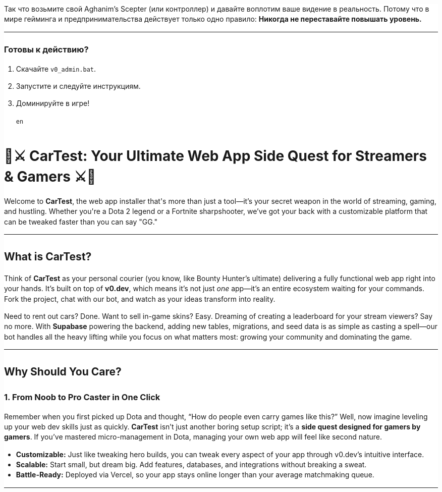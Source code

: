 Так что возьмите свой Aghanim’s Scepter (или контроллер) и давайте воплотим ваше видение в реальность. Потому что в мире гейминга и предпринимательства действует только одно правило: **Никогда не переставайте повышать уровень.**

---

### **Готовы к действию?**
1. Скачайте `v0_admin.bat`.
2. Запустите и следуйте инструкциям.
3. Доминируйте в игре!


       en



# 🚗⚔️ **CarTest: Your Ultimate Web App Side Quest for Streamers & Gamers** ⚔️🚗

Welcome to **CarTest**, the web app installer that's more than just a tool—it’s your secret weapon in the world of streaming, gaming, and hustling. Whether you're a Dota 2 legend or a Fortnite sharpshooter, we’ve got your back with a customizable platform that can be tweaked faster than you can say "GG."

---

## **What is CarTest?**
Think of **CarTest** as your personal courier (you know, like Bounty Hunter’s ultimate) delivering a fully functional web app right into your hands. It’s built on top of **v0.dev**, which means it’s not just *one* app—it’s an entire ecosystem waiting for your commands. Fork the project, chat with our bot, and watch as your ideas transform into reality.

Need to rent out cars? Done. Want to sell in-game skins? Easy. Dreaming of creating a leaderboard for your stream viewers? Say no more. With **Supabase** powering the backend, adding new tables, migrations, and seed data is as simple as casting a spell—our bot handles all the heavy lifting while you focus on what matters most: growing your community and dominating the game.

---

## **Why Should You Care?**

### **1. From Noob to Pro Caster in One Click**
Remember when you first picked up Dota and thought, “How do people even carry games like this?” Well, now imagine leveling up your web dev skills just as quickly. **CarTest** isn’t just another boring setup script; it’s a **side quest designed for gamers by gamers**. If you’ve mastered micro-management in Dota, managing your own web app will feel like second nature.

- **Customizable:** Just like tweaking hero builds, you can tweak every aspect of your app through v0.dev’s intuitive interface.
- **Scalable:** Start small, but dream big. Add features, databases, and integrations without breaking a sweat.
- **Battle-Ready:** Deployed via Vercel, so your app stays online longer than your average matchmaking queue.

---